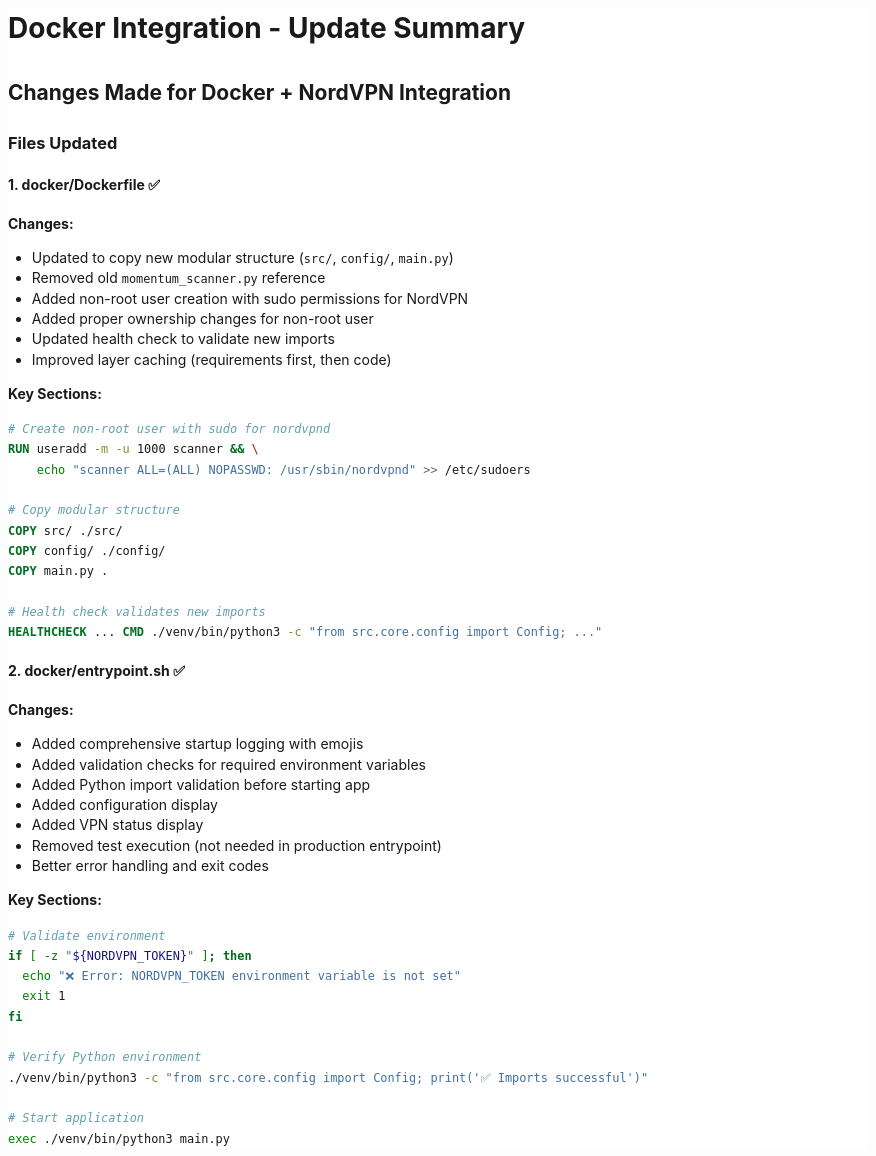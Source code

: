 # Docker Integration - Update Summary

## Changes Made for Docker + NordVPN Integration

### Files Updated

#### 1. **docker/Dockerfile** ✅
**Changes:**
- Updated to copy new modular structure (`src/`, `config/`, `main.py`)
- Removed old `momentum_scanner.py` reference
- Added non-root user creation with sudo permissions for NordVPN
- Added proper ownership changes for non-root user
- Updated health check to validate new imports
- Improved layer caching (requirements first, then code)

**Key Sections:**
```dockerfile
# Create non-root user with sudo for nordvpnd
RUN useradd -m -u 1000 scanner && \
    echo "scanner ALL=(ALL) NOPASSWD: /usr/sbin/nordvpnd" >> /etc/sudoers

# Copy modular structure
COPY src/ ./src/
COPY config/ ./config/
COPY main.py .

# Health check validates new imports
HEALTHCHECK ... CMD ./venv/bin/python3 -c "from src.core.config import Config; ..."
```

#### 2. **docker/entrypoint.sh** ✅
**Changes:**
- Added comprehensive startup logging with emojis
- Added validation checks for required environment variables
- Added Python import validation before starting app
- Added configuration display
- Added VPN status display
- Removed test execution (not needed in production entrypoint)
- Better error handling and exit codes

**Key Sections:**
```bash
# Validate environment
if [ -z "${NORDVPN_TOKEN}" ]; then
  echo "❌ Error: NORDVPN_TOKEN environment variable is not set"
  exit 1
fi

# Verify Python environment
./venv/bin/python3 -c "from src.core.config import Config; print('✅ Imports successful')"

# Start application
exec ./venv/bin/python3 main.py
```

